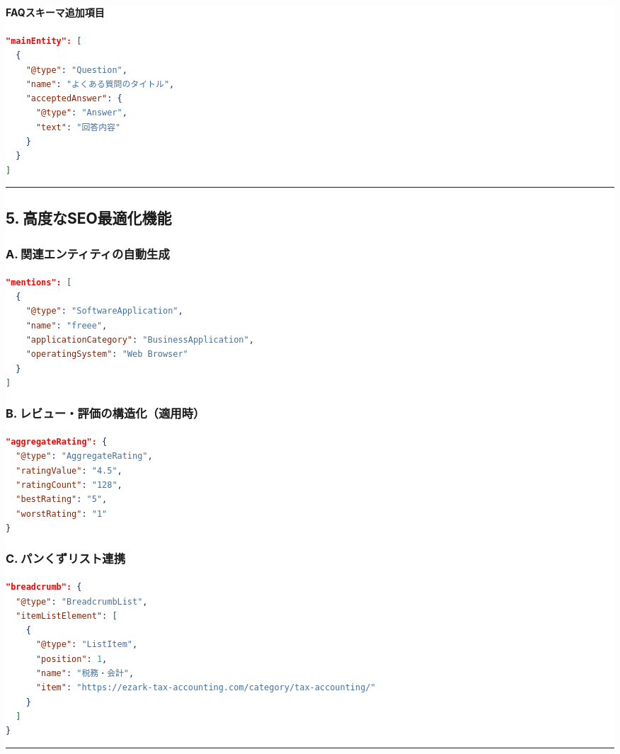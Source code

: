 #### FAQスキーマ追加項目
```json
"mainEntity": [
  {
    "@type": "Question",
    "name": "よくある質問のタイトル",
    "acceptedAnswer": {
      "@type": "Answer",
      "text": "回答内容"
    }
  }
]
```

---

## 5. 高度なSEO最適化機能

### A. 関連エンティティの自動生成
```json
"mentions": [
  {
    "@type": "SoftwareApplication",
    "name": "freee",
    "applicationCategory": "BusinessApplication",
    "operatingSystem": "Web Browser"
  }
]
```

### B. レビュー・評価の構造化（適用時）
```json
"aggregateRating": {
  "@type": "AggregateRating",
  "ratingValue": "4.5",
  "ratingCount": "128",
  "bestRating": "5",
  "worstRating": "1"
}
```

### C. パンくずリスト連携
```json
"breadcrumb": {
  "@type": "BreadcrumbList",
  "itemListElement": [
    {
      "@type": "ListItem",
      "position": 1,
      "name": "税務・会計",
      "item": "https://ezark-tax-accounting.com/category/tax-accounting/"
    }
  ]
}
```

---